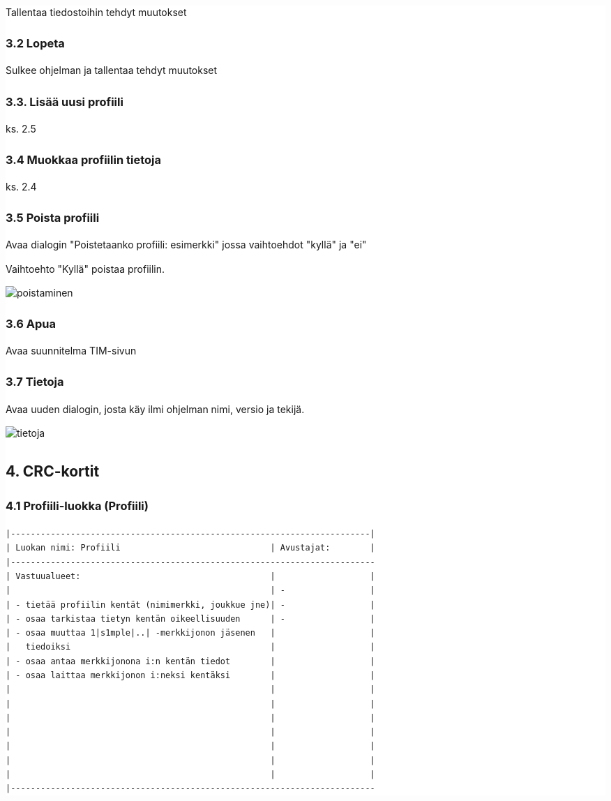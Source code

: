 Tallentaa tiedostoihin tehdyt muutokset

### 3.2 Lopeta

Sulkee ohjelman ja tallentaa tehdyt muutokset

### 3.3. Lisää uusi profiili

ks. 2.5

### 3.4 Muokkaa profiilin tietoja

ks. 2.4

### 3.5 Poista profiili

Avaa dialogin "Poistetaanko profiili: esimerkki" jossa vaihtoehdot "kyllä" ja "ei"

Vaihtoehto "Kyllä" poistaa profiilin. 

<img width="418" height="132" alt="poistaminen" src="https://github.com/user-attachments/assets/4ce351e5-94eb-490f-ac30-ba4e7cefec1d" />

### 3.6 Apua

Avaa suunnitelma TIM-sivun

### 3.7 Tietoja

Avaa uuden dialogin, josta käy ilmi ohjelman nimi, versio ja tekijä. 

<img width="232" height="255" alt="tietoja" src="https://github.com/user-attachments/assets/406c1631-7431-4f96-bb1c-8702f42b1688" />

## 4. CRC-kortit

### 4.1 Profiili-luokka (Profiili)

``` 
|------------------------------------------------------------------------|
| Luokan nimi: Profiili                              | Avustajat:        |
|-------------------------------------------------------------------------
| Vastuualueet:                                      |                   |
|                                                    | -                 |
| - tietää profiilin kentät (nimimerkki, joukkue jne)| -                 |
| - osaa tarkistaa tietyn kentän oikeellisuuden      | -                 |
| - osaa muuttaa 1|s1mple|..| -merkkijonon jäsenen   |                   |
|   tiedoiksi                                        |                   |
| - osaa antaa merkkijonona i:n kentän tiedot        |                   |
| - osaa laittaa merkkijonon i:neksi kentäksi        |                   |
|                                                    |                   |
|                                                    |                   |
|                                                    |                   |
|                                                    |                   |
|                                                    |                   |
|                                                    |                   |
|                                                    |                   |
|-------------------------------------------------------------------------
```
